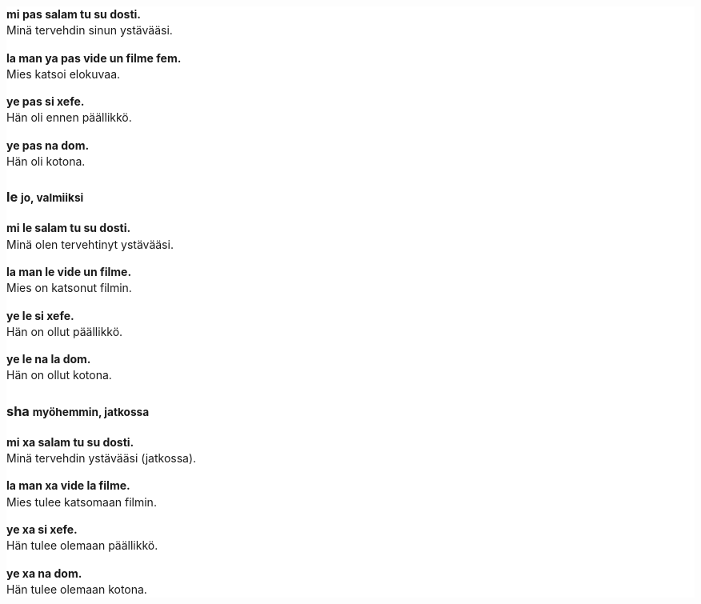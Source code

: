 **mi pas salam tu su dosti.**  
Minä tervehdin sinun ystävääsi.

**la man ya pas vide un filme fem.**  
Mies katsoi elokuvaa.

**ye pas si xefe.**  
Hän oli ennen päällikkö.

**ye pas na dom.**  
Hän oli kotona.


### le <small>jo, valmiiksi</small>

**mi le salam tu su dosti.**  
Minä olen tervehtinyt ystävääsi.

**la man le vide un filme.**  
Mies on katsonut filmin.

**ye le si xefe.**  
Hän on ollut päällikkö.

**ye le na la dom.**  
Hän on ollut kotona.


### sha <small>myöhemmin, jatkossa</small>

**mi xa salam tu su dosti.**  
Minä tervehdin ystävääsi (jatkossa).

**la man xa vide la filme.**  
Mies tulee katsomaan filmin.

**ye xa si xefe.**  
Hän tulee olemaan päällikkö.

**ye xa na dom.**  
Hän tulee olemaan kotona.

